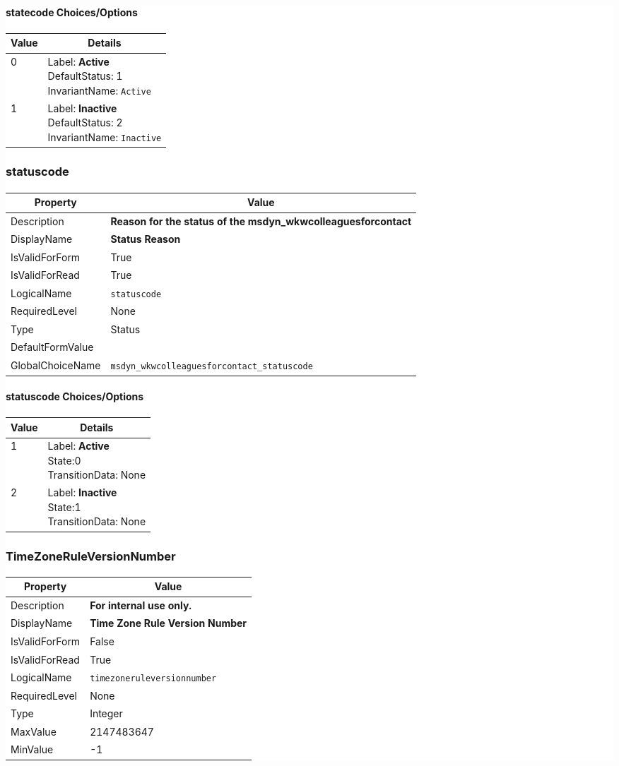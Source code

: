 #### statecode Choices/Options

|Value|Details|
|---|---|
|0|Label: **Active**<br />DefaultStatus: 1<br />InvariantName: `Active`|
|1|Label: **Inactive**<br />DefaultStatus: 2<br />InvariantName: `Inactive`|

### <a name="BKMK_statuscode"></a> statuscode

|Property|Value|
|---|---|
|Description|**Reason for the status of the msdyn_wkwcolleaguesforcontact**|
|DisplayName|**Status Reason**|
|IsValidForForm|True|
|IsValidForRead|True|
|LogicalName|`statuscode`|
|RequiredLevel|None|
|Type|Status|
|DefaultFormValue||
|GlobalChoiceName|`msdyn_wkwcolleaguesforcontact_statuscode`|

#### statuscode Choices/Options

|Value|Details|
|---|---|
|1|Label: **Active**<br />State:0<br />TransitionData: None|
|2|Label: **Inactive**<br />State:1<br />TransitionData: None|

### <a name="BKMK_TimeZoneRuleVersionNumber"></a> TimeZoneRuleVersionNumber

|Property|Value|
|---|---|
|Description|**For internal use only.**|
|DisplayName|**Time Zone Rule Version Number**|
|IsValidForForm|False|
|IsValidForRead|True|
|LogicalName|`timezoneruleversionnumber`|
|RequiredLevel|None|
|Type|Integer|
|MaxValue|2147483647|
|MinValue|-1|
